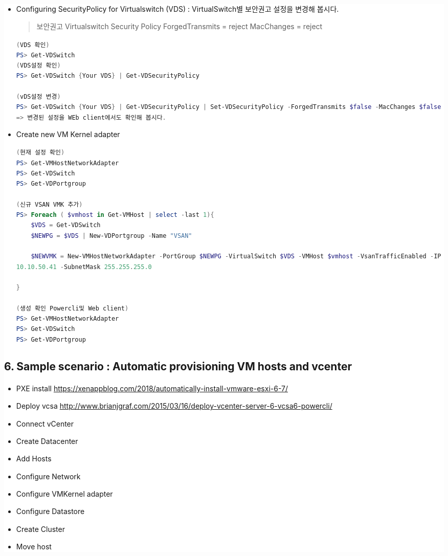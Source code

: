  - Configuring SecurityPolicy for Virtualswitch (VDS) : VirtualSwitch별 보안권고 설정을 변경해 봅시다.
    > 보안권고 Virtualswitch Security Policy
    ForgedTransmits = reject
    MacChanges = reject

    ```powershell
    (VDS 확인)
    PS> Get-VDSwitch
    (VDS설정 확인)
    PS> Get-VDSwitch {Your VDS} | Get-VDSecurityPolicy

    (vDS설정 변경)
    PS> Get-VDSwitch {Your VDS} | Get-VDSecurityPolicy | Set-VDSecurityPolicy -ForgedTransmits $false -MacChanges $false
    => 변경된 설정을 WEb client에서도 확인해 봅시다.
    ```
 - Create new VM Kernel adapter
    ```powershell
    (현재 설정 확인)
    PS> Get-VMHostNetworkAdapter
    PS> Get-VDSwitch
    PS> Get-VDPortgroup

    (신규 VSAN VMK 추가)
    PS> Foreach ( $vmhost in Get-VMHost | select -last 1){
        $VDS = Get-VDSwitch
        $NEWPG = $VDS | New-VDPortgroup -Name "VSAN"

        $NEWVMK = New-VMHostNetworkAdapter -PortGroup $NEWPG -VirtualSwitch $VDS -VMHost $vmhost -VsanTrafficEnabled -IP 10.10.50.41 -SubnetMask 255.255.255.0

    }

    (생성 확인 Powercli및 Web client)
    PS> Get-VMHostNetworkAdapter
    PS> Get-VDSwitch
    PS> Get-VDPortgroup
    ```

## **6. Sample scenario : Automatic provisioning VM hosts and vcenter**

- PXE install
https://xenappblog.com/2018/automatically-install-vmware-esxi-6-7/

- Deploy vcsa
http://www.brianjgraf.com/2015/03/16/deploy-vcenter-server-6-vcsa6-powercli/

- Connect vCenter
- Create Datacenter 
- Add Hosts
- Configure Network
- Configure VMKernel adapter
- Configure Datastore
- Create Cluster
- Move host
